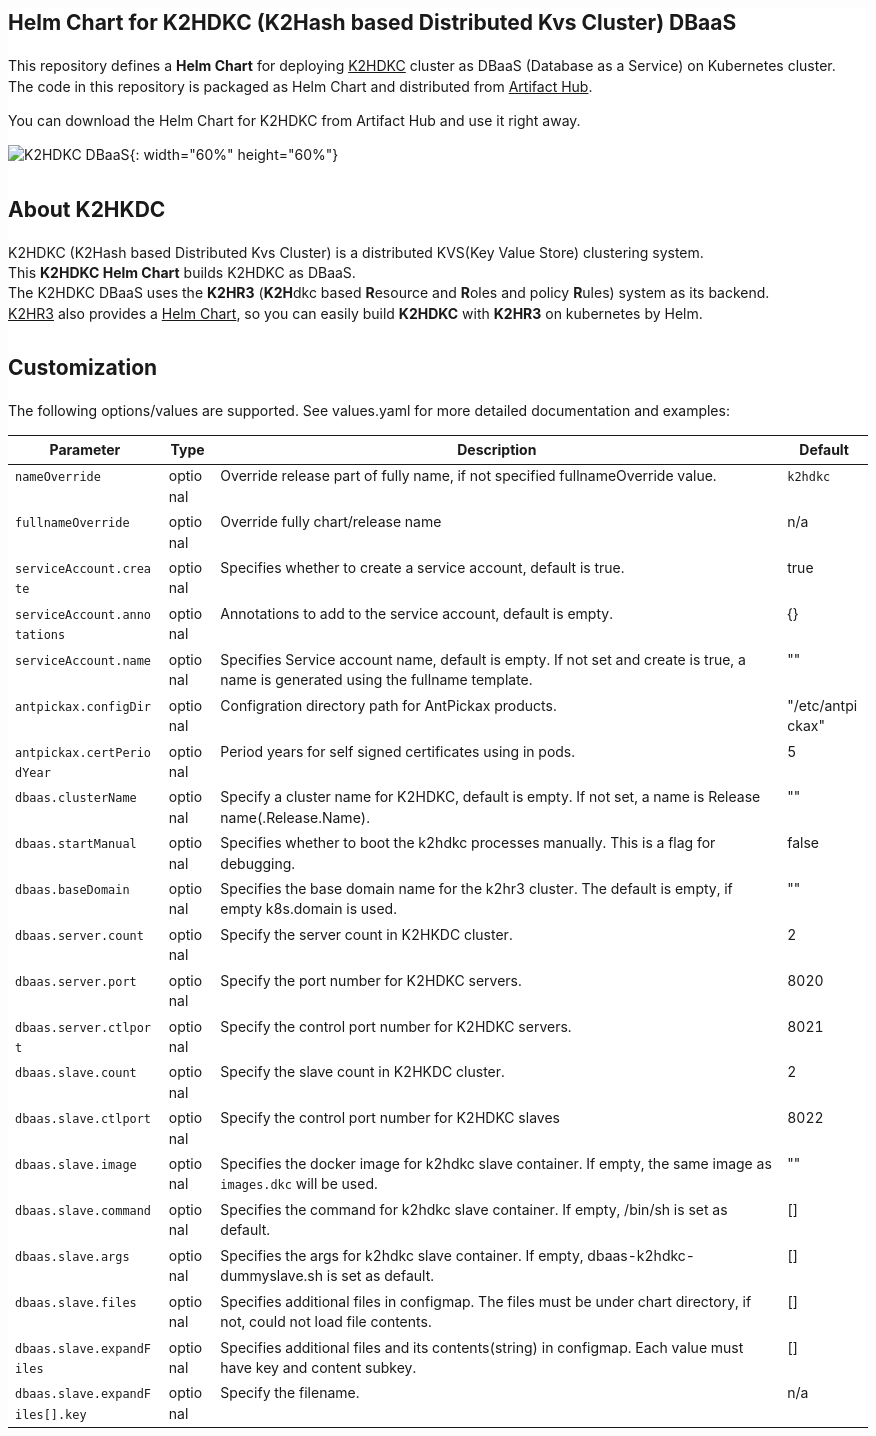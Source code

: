 ## Helm Chart for K2HDKC (K2Hash based Distributed Kvs Cluster) DBaaS
This repository defines a **Helm Chart** for deploying [K2HDKC](https://k2hdkc.antpick.ax/index.html) cluster as DBaaS (Database as a Service) on Kubernetes cluster.  
The code in this repository is packaged as Helm Chart and distributed from [Artifact Hub](https://artifacthub.io/packages/helm/k2hdkc/k2hdkc).  

You can download the Helm Chart for K2HDKC from Artifact Hub and use it right away.

![K2HDKC DBaaS](https://dbaas.k2hdkc.antpick.ax/images/top_k2hdkc_helm.png){: width="60%" height="60%"}

## About K2HKDC
K2HDKC (K2Hash based Distributed Kvs Cluster) is a distributed KVS(Key Value Store) clustering system.  
This **K2HDKC Helm Chart** builds K2HDKC as DBaaS.  
The K2HDKC DBaaS uses the **K2HR3** (**K2H**dkc based **R**esource and **R**oles and policy **R**ules) system as its backend.  
[K2HR3](https://k2hr3.antpick.ax/index.html) also provides a [Helm Chart](https://artifacthub.io/packages/helm/k2hdkc/k2hdkc), so you can easily build **K2HDKC** with **K2HR3** on kubernetes by Helm.

## Customization
The following options/values are supported. See values.yaml for more detailed documentation and examples:

| Parameter                            | Type         | Description                                                                                                                         | Default |
|--------------------------------------|--------------|-------------------------------------------------------------------------------------------------------------------------------------|---------|
| `nameOverride`                       | optional     | Override release part of fully name, if not specified fullnameOverride value.                                                       | `k2hdkc` |
| `fullnameOverride`                   | optional     | Override fully chart/release name                                                                                                   | n/a     |
| `serviceAccount.create`              | optional     | Specifies whether to create a service account, default is true.                                                                     | true    |
| `serviceAccount.annotations`         | optional     | Annotations to add to the service account, default is empty.                                                                        | {}      |
| `serviceAccount.name`                | optional     | Specifies Service account name, default is empty. If not set and create is true, a name is generated using the fullname template.   | ""      |
| `antpickax.configDir`                | optional     | Configration directory path for AntPickax products.                                                                                 | "/etc/antpickax" |
| `antpickax.certPeriodYear`           | optional     | Period years for self signed certificates using in pods.                                                                            | 5       |
| `dbaas.clusterName`                  | optional     | Specify a cluster name for K2HDKC, default is empty. If not set, a name is Release name(.Release.Name).                             | ""      |
| `dbaas.startManual`                  | optional     | Specifies whether to boot the k2hdkc processes manually. This is a flag for debugging.                                              | false   |
| `dbaas.baseDomain`                   | optional     | Specifies the base domain name for the k2hr3 cluster. The default is empty, if empty k8s.domain is used.                            | ""      |
| `dbaas.server.count`                 | optional     | Specify the server count in K2HKDC cluster.                                                                                         | 2       |
| `dbaas.server.port`                  | optional     | Specify the port number for K2HDKC servers.                                                                                         | 8020    |
| `dbaas.server.ctlport`               | optional     | Specify the control port number for K2HDKC servers.                                                                                 | 8021    |
| `dbaas.slave.count`                  | optional     | Specify the slave count in K2HKDC cluster.                                                                                          | 2       |
| `dbaas.slave.ctlport`                | optional     | Specify the control port number for K2HDKC slaves                                                                                   | 8022    |
| `dbaas.slave.image`                  | optional     | Specifies the docker image for k2hdkc slave container. If empty, the same image as `images.dkc` will be used.                       | ""      |
| `dbaas.slave.command`                | optional     | Specifies the command for k2hdkc slave container. If empty, /bin/sh is set as default.                                              | []      |
| `dbaas.slave.args`                   | optional     | Specifies the args for k2hdkc slave container. If empty, dbaas-k2hdkc-dummyslave.sh is set as default.                              | []      |
| `dbaas.slave.files`                  | optional     | Specifies additional files in configmap. The files must be under chart directory, if not, could not load file contents.             | []      |
| `dbaas.slave.expandFiles`            | optional     | Specifies additional files and its contents(string) in configmap. Each value must have key and content subkey.                      | []      |
| `dbaas.slave.expandFiles[].key`      | optional     | Specify the filename.                                                                                                               | n/a     |